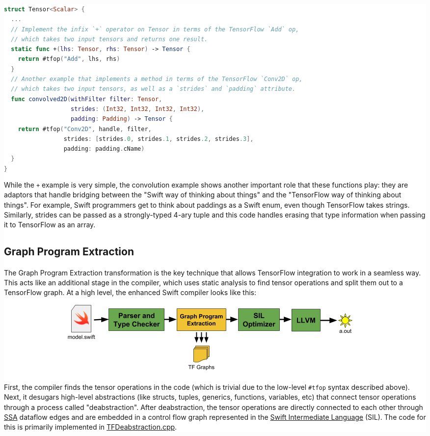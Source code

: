 ```swift
struct Tensor<Scalar> {
  ...
  // Implement the infix `+` operator on Tensor in terms of the TensorFlow `Add` op,
  // which takes two input tensors and returns one result.
  static func +(lhs: Tensor, rhs: Tensor) -> Tensor {
    return #tfop("Add", lhs, rhs)
  }
  // Another example that implements a method in terms of the TensorFlow `Conv2D` op,
  // which takes two input tensors, as well as a `strides` and `padding` attribute.
  func convolved2D(withFilter filter: Tensor,
                   strides: (Int32, Int32, Int32, Int32),
                   padding: Padding) -> Tensor {
    return #tfop("Conv2D", handle, filter,
                 strides: [strides.0, strides.1, strides.2, strides.3],
                 padding: padding.cName)
  }
}
```

While the `+` example is very simple, the convolution example shows another important role that these functions play: they are adaptors that handle bridging between the "Swift way of thinking about things" and the "TensorFlow way of thinking about things".  For example, Swift programmers get to think about paddings as a Swift enum, even though TensorFlow takes strings.  Similarly, strides can be passed as a strongly-typed 4-ary tuple and this code handles erasing that type information when passing it to TensorFlow as an array.

## Graph Program Extraction

The Graph Program Extraction transformation is the key technique that allows TensorFlow integration to work in a seamless way.  This acts like an additional stage in the compiler, which uses static analysis to find tensor operations and split them out to a TensorFlow graph.  At a high level, the enhanced Swift compiler looks like this:

<p align="center">
  <img src="images/DesignOverview-Pipeline.png?raw=true" alt="Compiler Pipeline"/>
</p>

First, the compiler finds the tensor operations in the code (which is trivial
due to the low-level `#tfop` syntax described above).  Next, it desugars
high-level abstractions (like structs, tuples, generics, functions, variables,
etc) that connect tensor operations through a process called "deabstraction".
After deabstraction, the tensor operations are directly connected to each other
through [SSA](https://en.wikipedia.org/wiki/Static_single_assignment_form)
dataflow edges and are embedded in a control flow graph represented in the
[Swift Intermediate Language](https://github.com/apple/swift/blob/master/docs/SIL.rst) (SIL).
The code for this is primarily implemented in [TFDeabstraction.cpp](https://github.com/apple/swift/blob/tensorflow/lib/SILOptimizer/Mandatory/TFDeabstraction.cpp).
